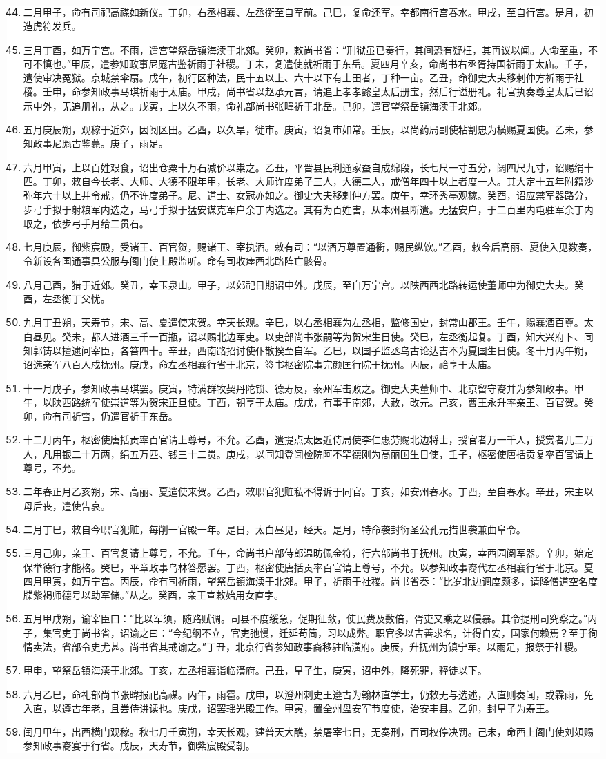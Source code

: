 44. <span id="本纪第十_章宗二-44"></span>
二月甲子，命有司祀高禖如新仪。丁卯，右丞相襄、左丞衡至自军前。己巳，复命还军。幸都南行宫春水。甲戌，至自行宫。是月，初造虎符发兵。

45. <span id="本纪第十_章宗二-45"></span>
三月丁酉，如万宁宫。不雨，遣宫望祭岳镇海渎于北郊。癸卯，敕尚书省：“刑狱虽已奏行，其间恐有疑枉，其再议以闻。人命至重，不可不慎也。”甲辰，遣参知政事尼厖古鉴祈雨于社稷。丁未，复遣使就祈雨于东岳。夏四月辛亥，命尚书右丞胥持国祈雨于太庙。壬子，遣使审决冤狱。京城禁伞扇。戊午，初行区种法，民十五以上、六十以下有土田者，丁种一亩。乙丑，命御史大夫移剌仲方祈雨于社稷。壬申，命参知政事马琪祈雨于太庙。甲戌，尚书省以赵承元言，请追上孝孝懿皇太后册宝，然后行谥册礼。礼官执奏尊皇太后已诏示中外，无追册礼，从之。戊寅，上以久不雨，命礼部尚书张暐祈于北岳。己卯，遣官望祭岳镇海渎于北郊。

46. <span id="本纪第十_章宗二-46"></span>
五月庚辰朔，观稼于近郊，因阅区田。乙酉，以久旱，徙市。庚寅，诏复市如常。壬辰，以尚药局副使粘割忠为横赐夏国使。乙未，参知政事尼厖古鉴薨。庚子，雨足。

47. <span id="本纪第十_章宗二-47"></span>
六月甲寅，上以百姓艰食，诏出仓粟十万石减价以粜之。乙丑，平晋县民利通家蚕自成绵段，长七尺一寸五分，阔四尺九寸，诏赐绢十匹。丁卯，敕自今长老、大师、大德不限年甲，长老、大师许度弟子三人，大德二人，戒僧年四十以上者度一人。其大定十五年附籍沙弥年六十以上并令戒，仍不许度弟子。尼、道士、女冠亦如之。御史大夫移剌仲方罢。庚午，幸环秀亭观稼。癸酉，诏应禁军器路分，步弓手拟于射粮军内选之，马弓手拟于猛安谋克军户余丁内选之。其有为百姓害，从本州县断遣。无猛安户，于二百里内屯驻军余丁内取之，依步弓手月给二贯石。

48. <span id="本纪第十_章宗二-48"></span>
七月庚辰，御紫宸殿，受诸王、百官贺，赐诸王、宰执酒。敕有司：“以酒万尊置通衢，赐民纵饮。”乙酉，敕今后高丽、夏使入见数奏，令新设各国通事具公服与阁门使上殿监听。命有司收瘗西北路阵亡骸骨。

49. <span id="本纪第十_章宗二-49"></span>
八月己酉，猎于近郊。癸丑，幸玉泉山。甲子，以郊祀日期诏中外。戊辰，至自万宁宫。以陕西西北路转运使董师中为御史大夫。癸酉，左丞衡丁父忧。

50. <span id="本纪第十_章宗二-50"></span>
九月丁丑朔，天寿节，宋、高、夏遣使来贺。幸天长观。辛巳，以右丞相襄为左丞相，监修国史，封常山郡王。壬午，赐襄酒百尊。太白昼见。癸未，都人进酒三千一百瓶，诏以赐北边军吏。以吏部尚书张嗣等为贺宋生日使。癸巳，左丞衡起复。丁酉，知大兴府卜、同知郭铸以擅逮问宰臣，各笞四十。辛丑，西南路招讨使仆散揆至自军。乙巳，以国子监丞乌古论达吉不为夏国生日使。冬十月丙午朔，诏选亲军八百人戍抚州。庚戌，命左丞相襄行省于北京，签书枢密院事完颜匡行院于抚州。丙辰，祫享于太庙。

51. <span id="本纪第十_章宗二-51"></span>
十一月戊子，参知政事马琪罢。庚寅，特满群牧契丹陀锁、德寿反，泰州军击败之。御史大夫董师中、北京留守裔并为参知政事。甲午，以陕西路统军使崇道等为贺宋正旦使。丁酉，朝享于太庙。戊戌，有事于南郊，大赦，改元。己亥，曹王永升率亲王、百官贺。癸卯，命有司祈雪，仍遣官祈于东岳。

52. <span id="本纪第十_章宗二-52"></span>
十二月丙午，枢密使唐括贡率百官请上尊号，不允。乙酉，遣提点太医近侍局使李仁惠劳赐北边将士，授官者万一千人，授赏者几二万人，凡用银二十万两，绢五万匹、钱三十二贯。庚戌，以同知登闻检院阿不罕德刚为高丽国生日使，壬子，枢密使唐括贡复率百官请上尊号，不允。

53. <span id="本纪第十_章宗二-53"></span>
二年春正月乙亥朔，宋、高丽、夏遣使来贺。乙酉，敕职官犯赃私不得诉于同官。丁亥，如安州春水。丁酉，至自春水。辛丑，宋主以母后丧，遣使告哀。

54. <span id="本纪第十_章宗二-54"></span>
二月丁巳，敕自今职官犯赃，每削一官殿一年。是日，太白昼见，经天。是月，特命袭封衍圣公孔元措世袭兼曲阜令。

55. <span id="本纪第十_章宗二-55"></span>
三月己卯，亲王、百官复请上尊号，不允。壬午，命尚书户部侍郎温昉佩金符，行六部尚书于抚州。庚寅，幸西园阅军器。辛卯，始定保举德行才能格。癸巳，平章政事乌林答愿罢。丁酉，枢密使唐括贡率百官请上尊号，不允。以参知政事裔代左丞相襄行省于北京。夏四月甲寅，如万宁宫。丙辰，命有司祈雨，望祭岳镇海渎于北郊。甲子，祈雨于社稷。尚书省奏：“比岁北边调度颇多，请降僧道空名度牒紫褐师德号以助军储。”从之。癸酉，亲王宣敕始用女直字。

56. <span id="本纪第十_章宗二-56"></span>
五月甲戌朔，谕宰臣曰：“比以军须，随路赋调。司县不度缓急，促期征敛，使民费及数倍，胥吏又乘之以侵暴。其令提刑司究察之。”丙子，集官吏于尚书省，诏谕之曰：“今纪纲不立，官吏弛慢，迁延苟简，习以成弊。职官多以吉善求名，计得自安，国家何赖焉？至于徇情卖法，省部令史尤甚。尚书省其戒谕之。”丁丑，北京行省参知政事裔移驻临潢府。庚辰，升抚州为镇宁军。以雨足，报祭于社稷。

57. <span id="本纪第十_章宗二-57"></span>
甲申，望祭岳镇海渎于北郊。丁亥，左丞相襄诣临潢府。己丑，皇子生，庚寅，诏中外，降死罪，释徒以下。

58. <span id="本纪第十_章宗二-58"></span>
六月乙巳，命礼部尚书张暐报祀高禖。丙午，雨雹。戌申，以澄州刺史王遵古为翰林直学士，仍敕无与选述，入直则奏闻，或霖雨，免入直，以遵古年老，且尝侍讲读也。庚戌，诏罢瑶光殿工作。甲寅，置全州盘安军节度使，治安丰县。乙卯，封皇子为寿王。

59. <span id="本纪第十_章宗二-59"></span>
闰月甲午，出西横门观稼。秋七月壬寅朔，幸天长观，建普天大醮，禁屠宰七日，无奏刑，百司权停决罚。己未，命西上阁门使刘頍赐参知政事裔宴于行省。戊辰，天寿节，御紫宸殿受朝。

